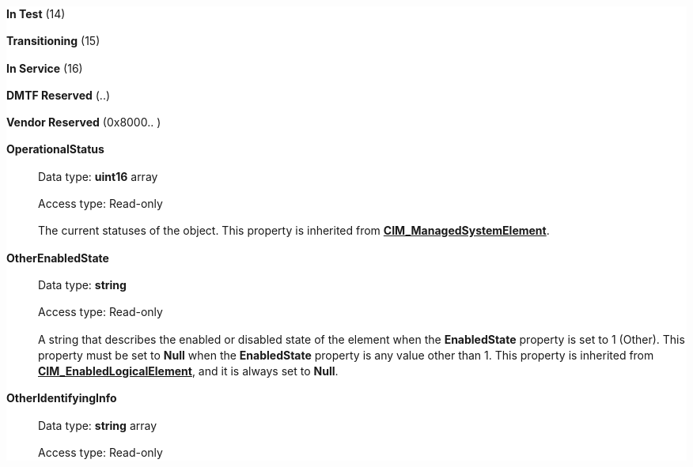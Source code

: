 <span id="In_Test"></span><span id="in_test"></span><span id="IN_TEST"></span>**In Test** (14)
</dt> <dt>

<span id="Transitioning"></span><span id="transitioning"></span><span id="TRANSITIONING"></span>**Transitioning** (15)
</dt> <dt>

<span id="In_Service"></span><span id="in_service"></span><span id="IN_SERVICE"></span>**In Service** (16)
</dt> <dt>

<span id="DMTF_Reserved"></span><span id="dmtf_reserved"></span><span id="DMTF_RESERVED"></span>**DMTF Reserved** (..)
</dt> <dt>

<span id="Vendor_Reserved_"></span><span id="vendor_reserved_"></span><span id="VENDOR_RESERVED_"></span>**Vendor Reserved** (0x8000.. )
</dt> </dl>

</dd> <dt>

**OperationalStatus**
</dt> <dd> <dl> <dt>

Data type: **uint16** array
</dt> <dt>

Access type: Read-only
</dt> </dl>

The current statuses of the object. This property is inherited from [**CIM\_ManagedSystemElement**](/windows/desktop/CIMWin32Prov/cim-managedsystemelement).

</dd> <dt>

**OtherEnabledState**
</dt> <dd> <dl> <dt>

Data type: **string**
</dt> <dt>

Access type: Read-only
</dt> </dl>

A string that describes the enabled or disabled state of the element when the **EnabledState** property is set to 1 (Other). This property must be set to **Null** when the **EnabledState** property is any value other than 1. This property is inherited from [**CIM\_EnabledLogicalElement**](/previous-versions//cc136818(v=vs.85)), and it is always set to **Null**.

</dd> <dt>

**OtherIdentifyingInfo**
</dt> <dd> <dl> <dt>

Data type: **string** array
</dt> <dt>

Access type: Read-only
</dt> </dl>
